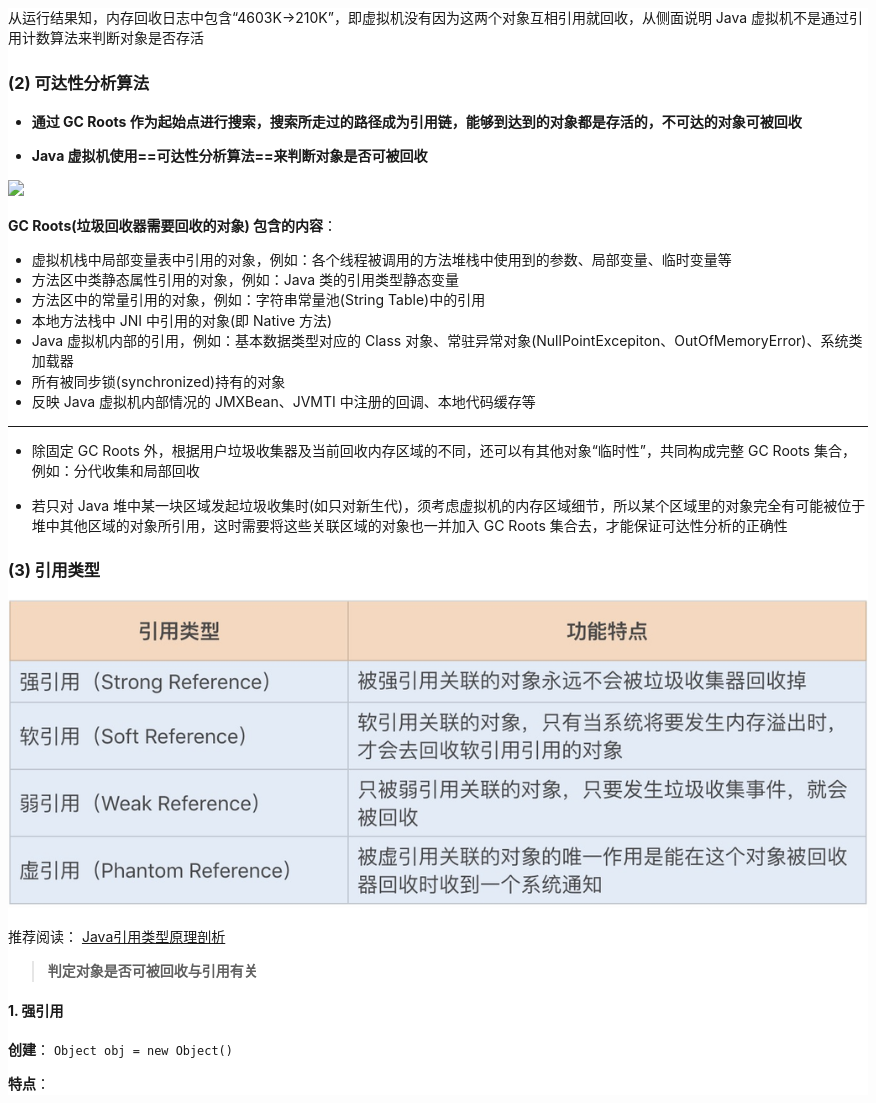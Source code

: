 从运行结果知，内存回收日志中包含“4603K->210K”，即虚拟机没有因为这两个对象互相引用就回收，从侧面说明 Java 虚拟机不是通过引用计数算法来判断对象是否存活

### (2) 可达性分析算法

- **通过 GC Roots 作为起始点进行搜索，搜索所走过的路径成为引用链，能够到达到的对象都是存活的，不可达的对象可被回收**

- **Java 虚拟机使用==可达性分析算法==来判断对象是否可被回收**

![](../../pics/java/jvm_7.png)

**GC Roots(垃圾回收器需要回收的对象) 包含的内容**：

- 虚拟机栈中局部变量表中引用的对象，例如：各个线程被调用的方法堆栈中使用到的参数、局部变量、临时变量等
- 方法区中类静态属性引用的对象，例如：Java 类的引用类型静态变量
- 方法区中的常量引用的对象，例如：字符串常量池(String Table)中的引用
- 本地方法栈中 JNI 中引用的对象(即 Native 方法)
- Java 虚拟机内部的引用，例如：基本数据类型对应的 Class 对象、常驻异常对象(NullPointExcepiton、OutOfMemoryError)、系统类加载器
- 所有被同步锁(synchronized)持有的对象
- 反映 Java 虚拟机内部情况的 JMXBean、JVMTI 中注册的回调、本地代码缓存等

---

- 除固定 GC Roots 外，根据用户垃圾收集器及当前回收内存区域的不同，还可以有其他对象“临时性”，共同构成完整 GC Roots 集合，例如：分代收集和局部回收

- 若只对 Java 堆中某一块区域发起垃圾收集时(如只对新生代)，须考虑虚拟机的内存区域细节，所以某个区域里的对象完全有可能被位于堆中其他区域的对象所引用，这时需要将这些关联区域的对象也一并加入 GC Roots 集合去，才能保证可达性分析的正确性

### (3) 引用类型

<img src="../../pics/java/jvm_130.jpg">

推荐阅读： [Java引用类型原理剖析](https://github.com/farmerjohngit/myblog/issues/10) 

> **判定对象是否可被回收与引用有关** 

#### 1. 强引用

**创建**： `Object obj = new Object()` 

**特点**： 
